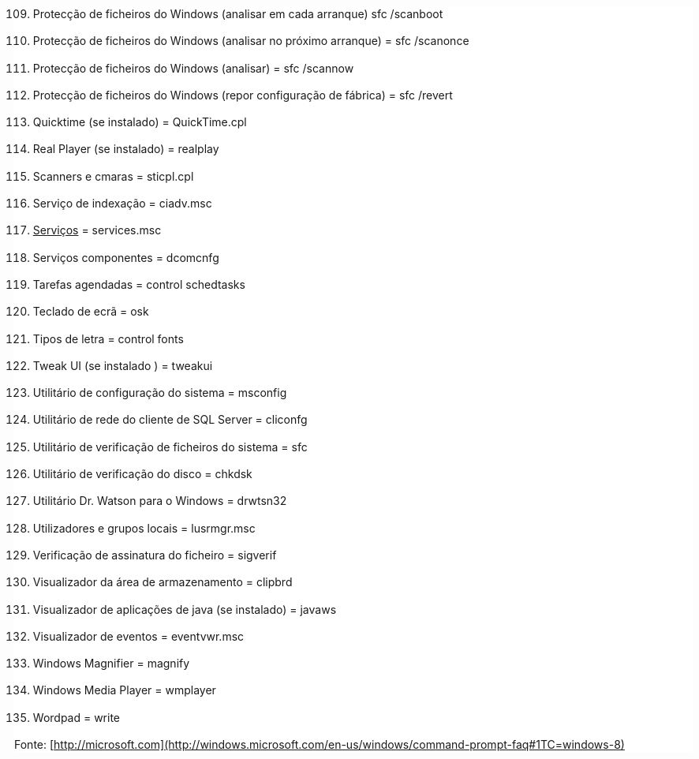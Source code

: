 109.  Protecção de ficheiros do Windows (analisar em cada arranque) sfc /scanboot
    
110.  Protecção de ficheiros do Windows (analisar no próximo arranque) = sfc /scanonce
    
111.  Protecção de ficheiros do Windows (analisar) = sfc /scannow
    
112.  Protecção de ficheiros do Windows (repor configuração de fábrica) = sfc /revert
    
113.  Quicktime (se instalado) = QuickTime.cpl
    
114.  Real Player (se instalado) = realplay
    
115.  Scanners e cmaras = sticpl.cpl
    
116.  Serviço de indexação = ciadv.msc
    
117.  [Serviços](http://suporteninja.com/servicos/) = services.msc
    
118.  Serviços componentes = dcomcnfg
    
119.  Tarefas agendadas = control schedtasks
    
120.  Teclado de ecrã = osk
    
121.  Tipos de letra = control fonts
    
122.  Tweak UI (se instalado ) = tweakui
    
123.  Utilitário de configuração do sistema = msconfig
    
124.  Utilitário de rede do cliente de SQL Server = cliconfg
    
125.  Utilitário de verificação de ficheiros do sistema = sfc
    
126.  Utilitário de verificação do disco = chkdsk
    
127.  Utilitário Dr. Watson para o Windows = drwtsn32
    
128.  Utilizadores e grupos locais = lusrmgr.msc
    
129.  Verificação de assinatura do ficheiro = sigverif
    
130.  Visualizador da área de armazenamento = clipbrd
    
131.  Visualizador de aplicações de java (se instalado) = javaws
    
132.  Visualizador de eventos = eventvwr.msc
    
133.  Windows Magnifier = magnify
    
134.  Windows Media Player = wmplayer
    
135.  Wordpad = write
    

  

Fonte: [http://microsoft.com](http://windows.microsoft.com/en-us/windows/command-prompt-faq#1TC=windows-8)